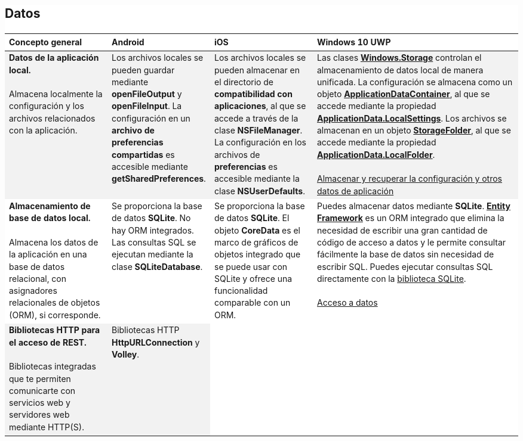 </table>
<h2 id="data">Datos</h2>
<table style="width:100%">
<colgroup>
<col width="20%" />
<col width="20%" />
<col width="20%" />
<col width="40%" />
</colgroup>
<thead>
<tr class="header">
<th align="left"><strong>Concepto general</strong></th>
<th align="left"><strong>Android</strong></th>
<th align="left"><strong>iOS</strong></th>
<th align="left"><strong>Windows 10 UWP</strong></th>
</tr>
</thead>
<tbody>
<tr class="odd" style="background-color: #f2f2f2">
<td align="left"><strong>Datos de la aplicación local.</strong> <br><br>Almacena localmente la configuración y los archivos relacionados con la aplicación.</td>
<td align="left">Los archivos locales se pueden guardar mediante <strong>openFileOutput</strong> y <strong>openFileInput</strong>. La configuración en un <strong>archivo de preferencias compartidas</strong> es accesible mediante <strong>getSharedPreferences</strong>.</td>
<td align="left">Los archivos locales se pueden almacenar en el directorio de <strong>compatibilidad con aplicaciones</strong>, al que se accede a través de la clase <strong>NSFileManager</strong>. La configuración en los archivos de <strong>preferencias</strong> es accesible mediante la clase <strong>NSUserDefaults</strong>.</td>
<td align="left">Las clases <strong><a href="https://msdn.microsoft.com/library/windows/apps/xaml/br230562.aspx">Windows.Storage</a></strong> controlan el almacenamiento de datos local de manera unificada. La configuración se almacena como un objeto <strong><a href="https://msdn.microsoft.com/library/windows/apps/xaml/windows.storage.applicationdatacontainer.aspx">ApplicationDataContainer</a></strong>, al que se accede mediante la propiedad <strong><a href="https://msdn.microsoft.com/library/windows/apps/xaml/windows.storage.applicationdata.localsettings.aspx">ApplicationData.LocalSettings</a></strong>. Los archivos se almacenan en un objeto <strong><a href="https://msdn.microsoft.com/library/windows/apps/windows.storage.storagefolder.aspx">StorageFolder</a></strong>, al que se accede mediante la propiedad <strong><a href="https://msdn.microsoft.com/library/windows/apps/xaml/windows.storage.applicationdata.localfolder.aspx">ApplicationData.LocalFolder</a></strong>.<br/><br/><a href="https://msdn.microsoft.com/library/windows/apps/xaml/mt299098.aspx">Almacenar y recuperar la configuración y otros datos de aplicación</a></td>
</tr>
<tr class="even">
<td align="left"><strong>Almacenamiento de base de datos local.</strong> <br><br>Almacena los datos de la aplicación en una base de datos relacional, con asignadores relacionales de objetos (ORM), si corresponde.</td>
<td align="left">Se proporciona la base de datos <strong>SQLite</strong>. No hay ORM integrados. Las consultas SQL se ejecutan mediante la clase <strong>SQLiteDatabase</strong>.</td>
<td align="left">Se proporciona la base de datos <strong>SQLite</strong>. El objeto <strong>CoreData</strong> es el marco de gráficos de objetos integrado que se puede usar con SQLite y ofrece una funcionalidad comparable con un ORM.</td>
<td align="left">Puedes almacenar datos mediante <strong>SQLite</strong>. <strong><a href="https://msdn.microsoft.com/library/windows/apps/xaml/mt592863.aspx">Entity Framework</a></strong>  es un ORM integrado que elimina la necesidad de escribir una gran cantidad de código de acceso a datos y le permite consultar fácilmente la base de datos sin necesidad de escribir SQL. Puedes ejecutar consultas SQL directamente con la <a href="https://msdn.microsoft.com/library/windows/apps/xaml/mt592864.aspx">biblioteca SQLite</a>.<br/><br/><a href="https://msdn.microsoft.com/library/windows/apps/xaml/mt592862.aspx">Acceso a datos</a></td>
</tr>
<tr class="odd" style="background-color: #f2f2f2">
<td align="left"><strong>Bibliotecas HTTP para el acceso de REST.</strong> <br><br>Bibliotecas integradas que te permiten comunicarte con servicios web y servidores web mediante HTTP(S).<br/></td>
<td align="left">Bibliotecas HTTP <strong>HttpURLConnection</strong> y <strong>Volley</strong>.</td>